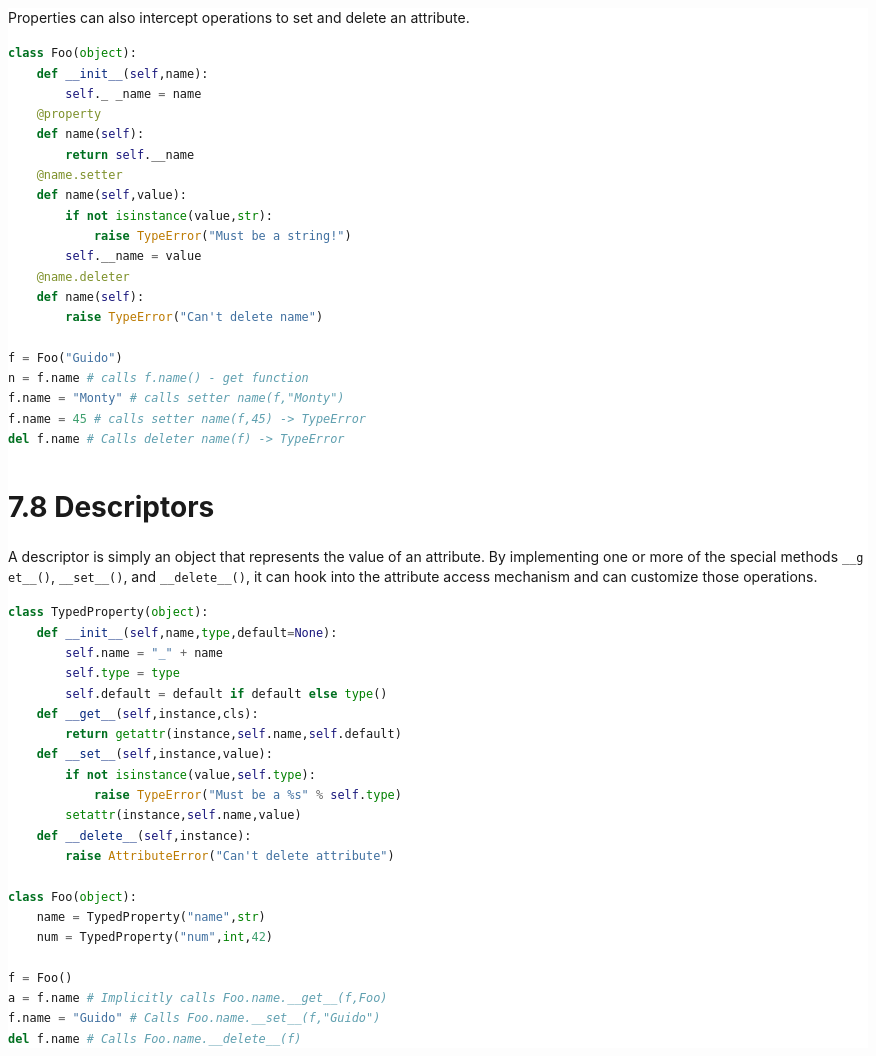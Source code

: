 Properties can also intercept operations to set and delete an attribute.

```python
class Foo(object):
    def __init__(self,name):
        self._ _name = name
    @property
    def name(self):
        return self.__name
    @name.setter
    def name(self,value):
        if not isinstance(value,str):
            raise TypeError("Must be a string!")
        self.__name = value
    @name.deleter
    def name(self):
        raise TypeError("Can't delete name")

f = Foo("Guido")
n = f.name # calls f.name() - get function
f.name = "Monty" # calls setter name(f,"Monty")
f.name = 45 # calls setter name(f,45) -> TypeError
del f.name # Calls deleter name(f) -> TypeError
```


# 7.8 Descriptors

A descriptor is simply an object that represents the value of an attribute. By implementing one or more of the special methods `__get__()`, `__set__()`, and `__delete__()`, it can hook into the attribute access mechanism and can customize those operations.

```python
class TypedProperty(object):
    def __init__(self,name,type,default=None):
        self.name = "_" + name
        self.type = type
        self.default = default if default else type()
    def __get__(self,instance,cls):
        return getattr(instance,self.name,self.default)
    def __set__(self,instance,value):
        if not isinstance(value,self.type):
            raise TypeError("Must be a %s" % self.type)
        setattr(instance,self.name,value)
    def __delete__(self,instance):
        raise AttributeError("Can't delete attribute")

class Foo(object):
    name = TypedProperty("name",str)
    num = TypedProperty("num",int,42)

f = Foo()
a = f.name # Implicitly calls Foo.name.__get__(f,Foo)
f.name = "Guido" # Calls Foo.name.__set__(f,"Guido")
del f.name # Calls Foo.name.__delete__(f)
```
